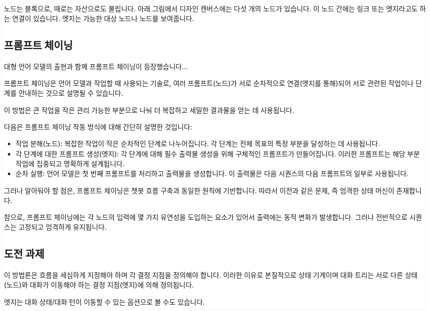 노드는 블록으로, 때로는 자산으로도 불립니다. 아래 그림에서 디자인 캔버스에는 다섯 개의 노드가 있습니다. 이 노드 간에는 링크 또는 엣지라고도 하는 연결이 있습니다. 엣지는 가능한 대상 노드나 노드를 보여줍니다.

## 프롬프트 체이닝

대형 언어 모델의 출현과 함께 프롬프트 체이닝이 등장했습니다...

프롬프트 체이닝은 언어 모델과 작업할 때 사용되는 기술로, 여러 프롬프트(노드)가 서로 순차적으로 연결(엣지를 통해)되어 서로 관련된 작업이나 단계를 안내하는 것으로 설명될 수 있습니다.



<ins class="adsbygoogle"
     style="display:block"
     data-ad-client="ca-pub-4877378276818686"
     data-ad-slot="1107185301"
     data-ad-format="auto"
     data-full-width-responsive="true"></ins>

<script>
     (adsbygoogle = window.adsbygoogle || []).push({});
</script>

이 방법은 큰 작업을 작은 관리 가능한 부분으로 나눠 더 복잡하고 세밀한 결과물을 얻는 데 사용됩니다.

다음은 프롬프트 체이닝 작동 방식에 대해 간단히 설명한 것입니다:

- 작업 분해(노드): 복잡한 작업이 작은 순차적인 단계로 나누어집니다. 각 단계는 전체 목표의 특정 부분을 달성하는 데 사용됩니다.
- 각 단계에 대한 프롬프트 생성(엣지): 각 단계에 대해 필수 출력물 생성을 위해 구체적인 프롬프트가 만들어집니다. 이러한 프롬프트는 해당 부분 작업에 집중되고 명확하게 설계됩니다.
- 순차 실행: 언어 모델은 첫 번째 프롬프트를 처리하고 출력물을 생성합니다. 이 출력물은 다음 시퀀스의 다음 프롬프트의 일부로 사용됩니다.

그러나 알아둬야 할 점은, 프롬프트 체이닝은 챗봇 흐름 구축과 동일한 원칙에 기반합니다. 따라서 이전과 같은 문제, 즉 엄격한 상태 머신이 존재합니다.



<ins class="adsbygoogle"
     style="display:block"
     data-ad-client="ca-pub-4877378276818686"
     data-ad-slot="1107185301"
     data-ad-format="auto"
     data-full-width-responsive="true"></ins>

<script>
     (adsbygoogle = window.adsbygoogle || []).push({});
</script>

참으로, 프롬프트 체이닝에는 각 노드의 입력에 몇 가지 유연성을 도입하는 요소가 있어서 출력에는 동적 변화가 발생합니다. 그러나 전반적으로 시퀀스는 고정되고 엄격하게 유지됩니다.

## 도전 과제

이 방법론은 흐름을 세심하게 지정해야 하며 각 결정 지점을 정의해야 합니다. 이러한 이유로 본질적으로 상태 기계이며 대화 트리는 서로 다른 상태(노드)와 대화가 이동해야 하는 결정 지점(엣지)에 의해 정의됩니다.

엣지는 대화 상태/대화 턴이 이동할 수 있는 옵션으로 볼 수도 있습니다.



<ins class="adsbygoogle"
     style="display:block"
     data-ad-client="ca-pub-4877378276818686"
     data-ad-slot="1107185301"
     data-ad-format="auto"
     data-full-width-responsive="true"></ins>
